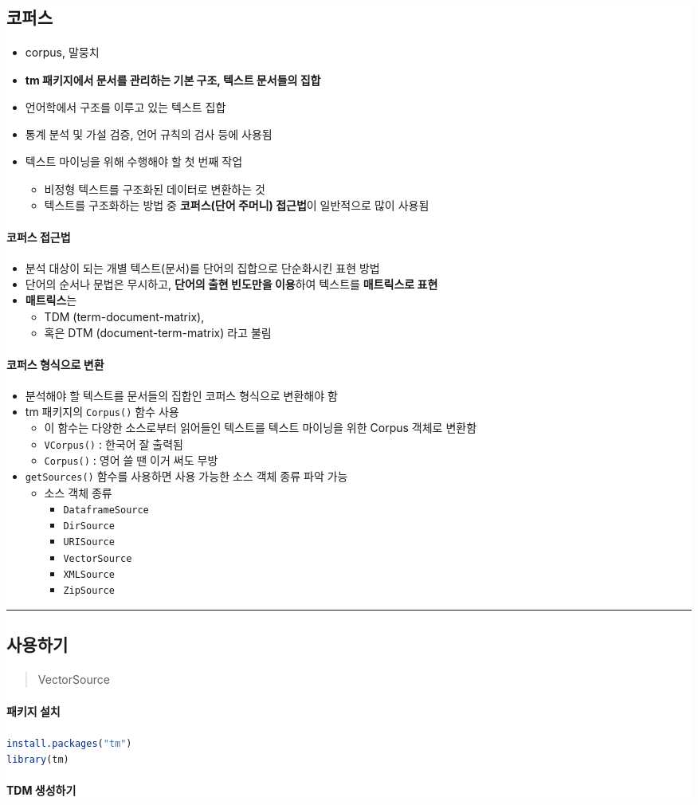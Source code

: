 

## 코퍼스

* corpus, 말뭉치
* **tm 패키지에서 문서를 관리하는 기본 구조, 텍스트 문서들의 집합**

* 언어학에서 구조를 이루고 있는 텍스트 집합
* 통계 분석 및 가설 검증, 언어 규칙의 검사 등에 사용됨
* 텍스트 마이닝을 위해 수행해야 할 첫 번째 작업
  * 비정형 텍스트를 구조화된 데이터로 변환하는 것
  * 텍스트를 구조화하는 방법 중 **코퍼스(단어 주머니) 접근법**이 일반적으로 많이 사용됨

#### 코퍼스 접근법

* 분석 대상이 되는 개별 텍스트(문서)를 단어의 집합으로 단순화시킨 표현 방법
* 단어의 순서나 문법은 무시하고, **단어의 출현 빈도만을 이용**하여 텍스트를 **매트릭스로 표현**
* **매트릭스**는
  * TDM (term-document-matrix),
  * 혹은 DTM (document-term-matrix) 라고 불림

#### 코퍼스 형식으로 변환

* 분석해야 할 텍스트를 문서들의 집합인 코퍼스 형식으로 변환해야 함
* tm 패키지의 `Corpus()` 함수 사용
  * 이 함수는 다양한 소스로부터 읽어들인 텍스트를 텍스트 마이닝을 위한 Corpus 객체로 변환함
  * `VCorpus()` : 한국어 잘 출력됨
  * `Corpus()` : 영어 쓸 땐 이거 써도 무방
* `getSources()` 함수를 사용하면 사용 가능한 소스 객체 종류 파악 가능
  * 소스 객체 종류
    * `DataframeSource`
    * `DirSource`
    * `URISource`
    * `VectorSource` 
    * `XMLSource`
    * `ZipSource`



---



## 사용하기

> VectorSource

#### 패키지 설치

```R
install.packages("tm")
library(tm)
```

#### TDM 생성하기
